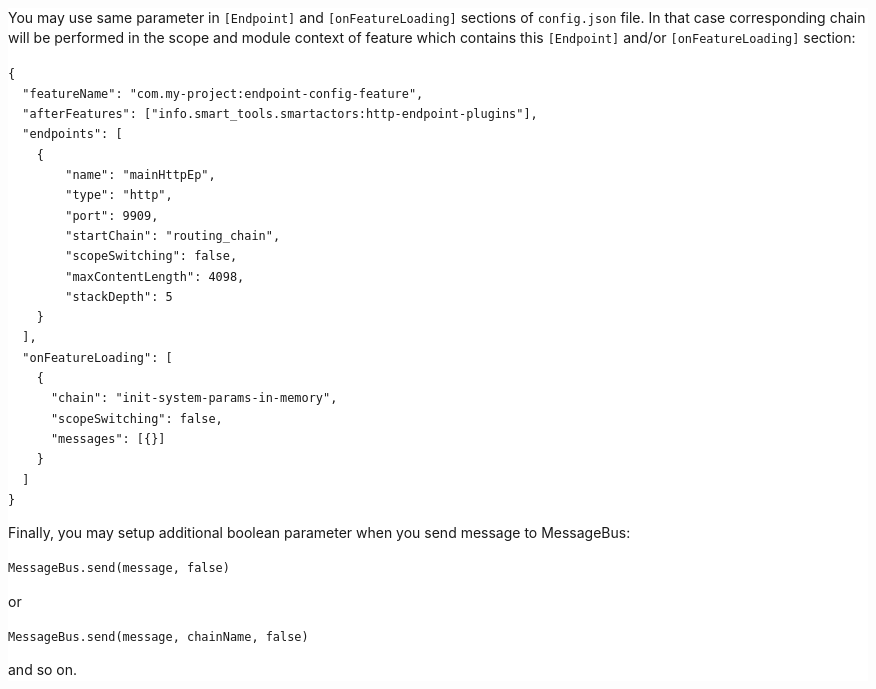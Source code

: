 You may use same parameter in `[Endpoint]` and `[onFeatureLoading]` sections of `config.json` 
file. In that case corresponding chain will be performed in the scope and module context of 
feature which contains this `[Endpoint]` and/or `[onFeatureLoading]` section:   

    {
      "featureName": "com.my-project:endpoint-config-feature",
      "afterFeatures": ["info.smart_tools.smartactors:http-endpoint-plugins"],
      "endpoints": [
        {
            "name": "mainHttpEp",
            "type": "http",
            "port": 9909,
            "startChain": "routing_chain",
            "scopeSwitching": false,
            "maxContentLength": 4098,
            "stackDepth": 5
        }
      ],
      "onFeatureLoading": [
        {
          "chain": "init-system-params-in-memory",
          "scopeSwitching": false,
          "messages": [{}]
        }
      ]
    }

Finally, you may setup additional boolean parameter when you send message to MessageBus:

    MessageBus.send(message, false)
    
or

    MessageBus.send(message, chainName, false)

and so on.
